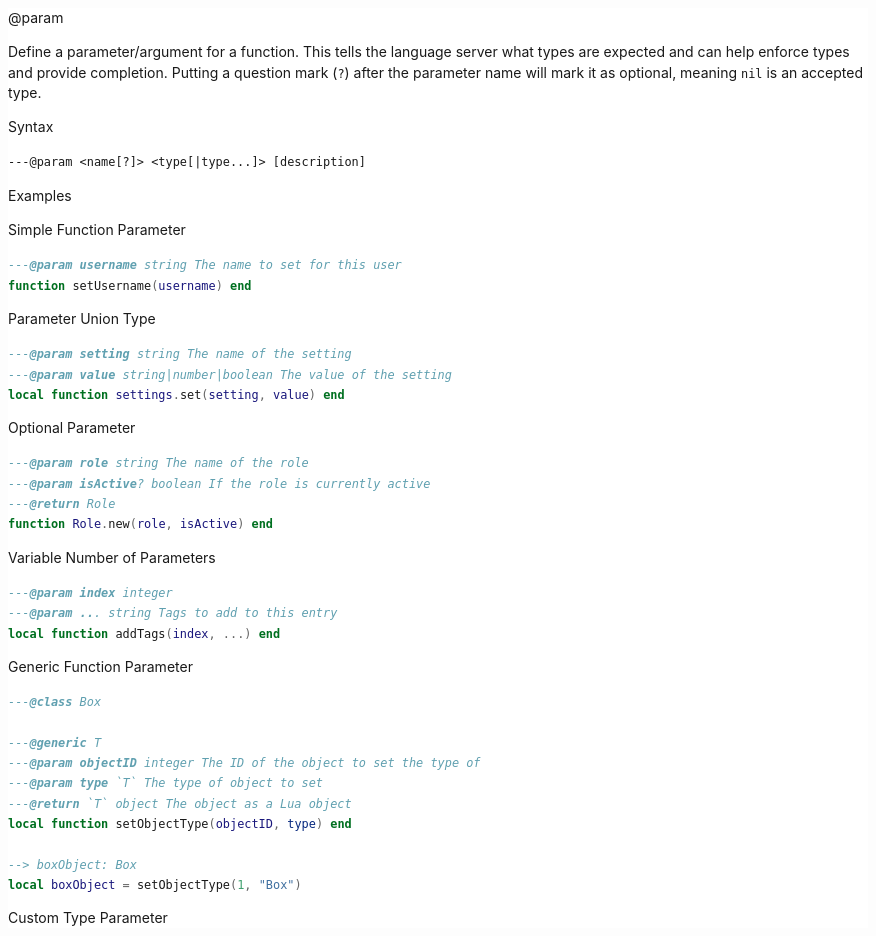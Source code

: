 @param

Define a parameter/argument for a function. This tells the language server what types are expected and can help enforce types and provide completion. Putting a question mark (`?`) after the parameter name will mark it as optional, meaning `nil` is an accepted type.

Syntax

`---@param <name[?]> <type[|type...]> [description]`

Examples

Simple Function Parameter

```Lua
---@param username string The name to set for this user
function setUsername(username) end
```

Parameter Union Type

```Lua
---@param setting string The name of the setting
---@param value string|number|boolean The value of the setting
local function settings.set(setting, value) end
```

Optional Parameter

```Lua
---@param role string The name of the role
---@param isActive? boolean If the role is currently active
---@return Role
function Role.new(role, isActive) end
```

Variable Number of Parameters

```Lua
---@param index integer
---@param ... string Tags to add to this entry
local function addTags(index, ...) end
```

Generic Function Parameter

```Lua
---@class Box

---@generic T
---@param objectID integer The ID of the object to set the type of
---@param type `T` The type of object to set
---@return `T` object The object as a Lua object
local function setObjectType(objectID, type) end

--> boxObject: Box
local boxObject = setObjectType(1, "Box")
```

Custom Type Parameter
